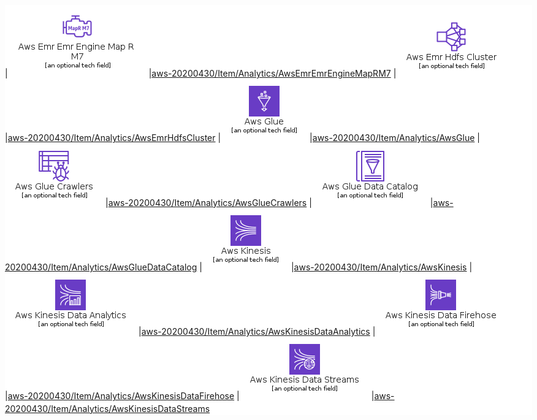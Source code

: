 |![AwsEmrEmrEngineMapRM7](../aws-20200430/Item/Analytics/AwsEmrEmrEngineMapRM7.element.png)|[aws-20200430/Item/Analytics/AwsEmrEmrEngineMapRM7](../aws-20200430/Item/Analytics/AwsEmrEmrEngineMapRM7.md)
|![AwsEmrHdfsCluster](../aws-20200430/Item/Analytics/AwsEmrHdfsCluster.element.png)|[aws-20200430/Item/Analytics/AwsEmrHdfsCluster](../aws-20200430/Item/Analytics/AwsEmrHdfsCluster.md)
|![AwsGlue](../aws-20200430/Item/Analytics/AwsGlue.element.png)|[aws-20200430/Item/Analytics/AwsGlue](../aws-20200430/Item/Analytics/AwsGlue.md)
|![AwsGlueCrawlers](../aws-20200430/Item/Analytics/AwsGlueCrawlers.element.png)|[aws-20200430/Item/Analytics/AwsGlueCrawlers](../aws-20200430/Item/Analytics/AwsGlueCrawlers.md)
|![AwsGlueDataCatalog](../aws-20200430/Item/Analytics/AwsGlueDataCatalog.element.png)|[aws-20200430/Item/Analytics/AwsGlueDataCatalog](../aws-20200430/Item/Analytics/AwsGlueDataCatalog.md)
|![AwsKinesis](../aws-20200430/Item/Analytics/AwsKinesis.element.png)|[aws-20200430/Item/Analytics/AwsKinesis](../aws-20200430/Item/Analytics/AwsKinesis.md)
|![AwsKinesisDataAnalytics](../aws-20200430/Item/Analytics/AwsKinesisDataAnalytics.element.png)|[aws-20200430/Item/Analytics/AwsKinesisDataAnalytics](../aws-20200430/Item/Analytics/AwsKinesisDataAnalytics.md)
|![AwsKinesisDataFirehose](../aws-20200430/Item/Analytics/AwsKinesisDataFirehose.element.png)|[aws-20200430/Item/Analytics/AwsKinesisDataFirehose](../aws-20200430/Item/Analytics/AwsKinesisDataFirehose.md)
|![AwsKinesisDataStreams](../aws-20200430/Item/Analytics/AwsKinesisDataStreams.element.png)|[aws-20200430/Item/Analytics/AwsKinesisDataStreams](../aws-20200430/Item/Analytics/AwsKinesisDataStreams.md)